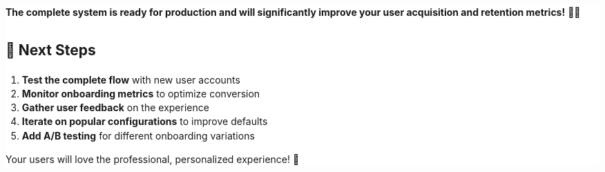**The complete system is ready for production and will significantly improve your user acquisition and retention metrics!** 🚀✨

## 🔧 **Next Steps**

1. **Test the complete flow** with new user accounts
2. **Monitor onboarding metrics** to optimize conversion
3. **Gather user feedback** on the experience
4. **Iterate on popular configurations** to improve defaults
5. **Add A/B testing** for different onboarding variations

Your users will love the professional, personalized experience! 🎯